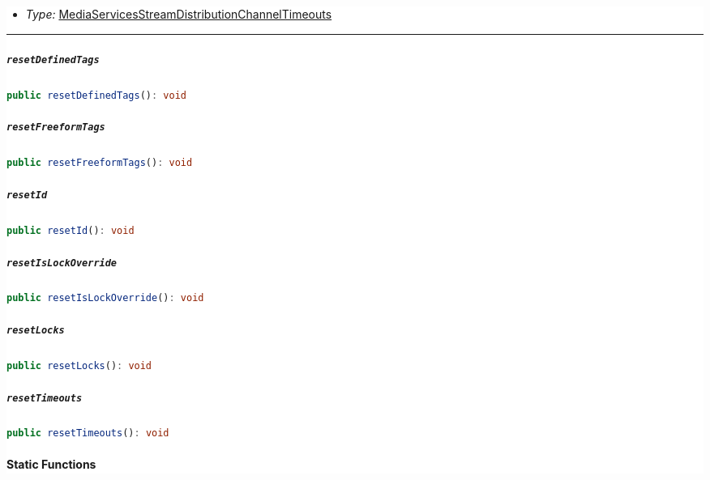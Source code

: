 - *Type:* <a href="#rhizo-co-terraform-provider-oci.mediaServicesStreamDistributionChannel.MediaServicesStreamDistributionChannelTimeouts">MediaServicesStreamDistributionChannelTimeouts</a>

---

##### `resetDefinedTags` <a name="resetDefinedTags" id="rhizo-co-terraform-provider-oci.mediaServicesStreamDistributionChannel.MediaServicesStreamDistributionChannel.resetDefinedTags"></a>

```typescript
public resetDefinedTags(): void
```

##### `resetFreeformTags` <a name="resetFreeformTags" id="rhizo-co-terraform-provider-oci.mediaServicesStreamDistributionChannel.MediaServicesStreamDistributionChannel.resetFreeformTags"></a>

```typescript
public resetFreeformTags(): void
```

##### `resetId` <a name="resetId" id="rhizo-co-terraform-provider-oci.mediaServicesStreamDistributionChannel.MediaServicesStreamDistributionChannel.resetId"></a>

```typescript
public resetId(): void
```

##### `resetIsLockOverride` <a name="resetIsLockOverride" id="rhizo-co-terraform-provider-oci.mediaServicesStreamDistributionChannel.MediaServicesStreamDistributionChannel.resetIsLockOverride"></a>

```typescript
public resetIsLockOverride(): void
```

##### `resetLocks` <a name="resetLocks" id="rhizo-co-terraform-provider-oci.mediaServicesStreamDistributionChannel.MediaServicesStreamDistributionChannel.resetLocks"></a>

```typescript
public resetLocks(): void
```

##### `resetTimeouts` <a name="resetTimeouts" id="rhizo-co-terraform-provider-oci.mediaServicesStreamDistributionChannel.MediaServicesStreamDistributionChannel.resetTimeouts"></a>

```typescript
public resetTimeouts(): void
```

#### Static Functions <a name="Static Functions" id="Static Functions"></a>
